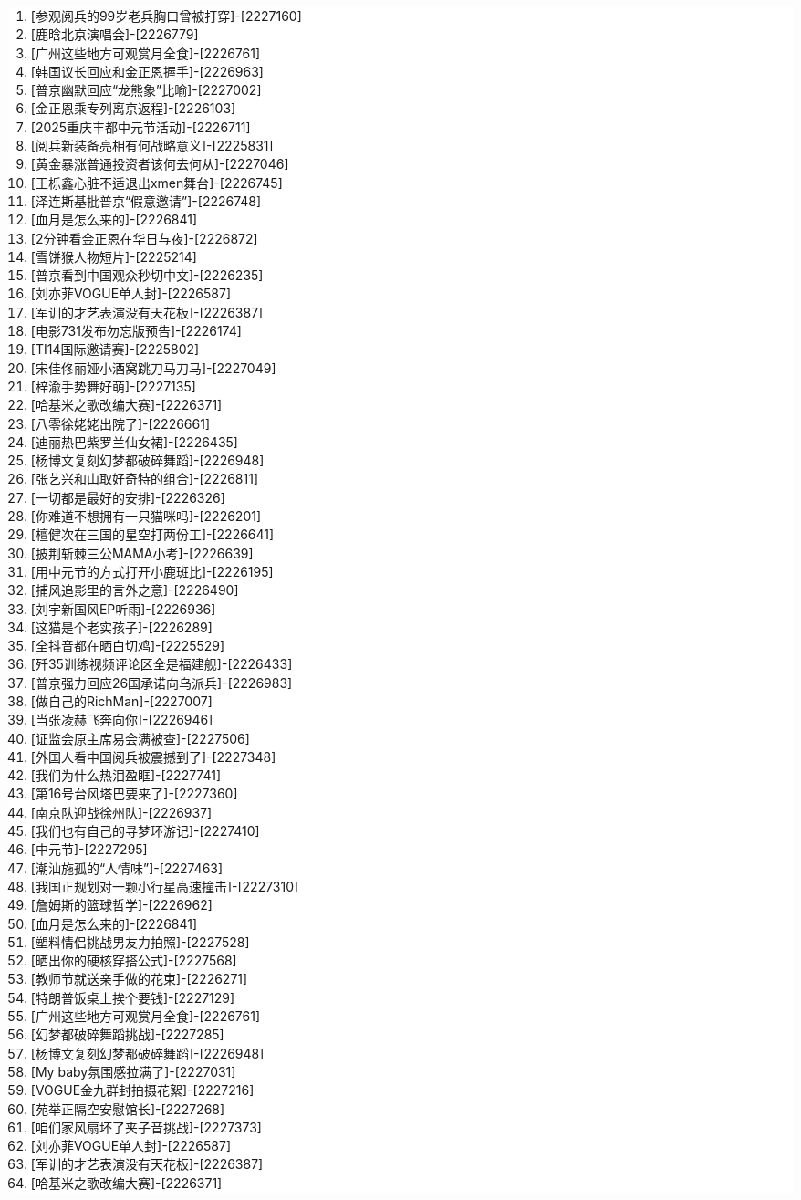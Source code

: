 1. [参观阅兵的99岁老兵胸口曾被打穿]-[2227160]
1. [鹿晗北京演唱会]-[2226779]
1. [广州这些地方可观赏月全食]-[2226761]
1. [韩国议长回应和金正恩握手]-[2226963]
1. [普京幽默回应“龙熊象”比喻]-[2227002]
1. [金正恩乘专列离京返程]-[2226103]
1. [2025重庆丰都中元节活动]-[2226711]
1. [阅兵新装备亮相有何战略意义]-[2225831]
1. [黄金暴涨普通投资者该何去何从]-[2227046]
1. [王栎鑫心脏不适退出xmen舞台]-[2226745]
1. [泽连斯基批普京“假意邀请”]-[2226748]
1. [血月是怎么来的]-[2226841]
1. [2分钟看金正恩在华日与夜]-[2226872]
1. [雪饼猴人物短片]-[2225214]
1. [普京看到中国观众秒切中文]-[2226235]
1. [刘亦菲VOGUE单人封]-[2226587]
1. [军训的才艺表演没有天花板]-[2226387]
1. [电影731发布勿忘版预告]-[2226174]
1. [TI14国际邀请赛]-[2225802]
1. [宋佳佟丽娅小酒窝跳刀马刀马]-[2227049]
1. [梓渝手势舞好萌]-[2227135]
1. [哈基米之歌改编大赛]-[2226371]
1. [八零徐姥姥出院了]-[2226661]
1. [迪丽热巴紫罗兰仙女裙]-[2226435]
1. [杨博文复刻幻梦都破碎舞蹈]-[2226948]
1. [张艺兴和山取好奇特的组合]-[2226811]
1. [一切都是最好的安排]-[2226326]
1. [你难道不想拥有一只猫咪吗]-[2226201]
1. [檀健次在三国的星空打两份工]-[2226641]
1. [披荆斩棘三公MAMA小考]-[2226639]
1. [用中元节的方式打开小鹿斑比]-[2226195]
1. [捕风追影里的言外之意]-[2226490]
1. [刘宇新国风EP听雨]-[2226936]
1. [这猫是个老实孩子]-[2226289]
1. [全抖音都在晒白切鸡]-[2225529]
1. [歼35训练视频评论区全是福建舰]-[2226433]
1. [普京强力回应26国承诺向乌派兵]-[2226983]
1. [做自己的RichMan]-[2227007]
1. [当张凌赫飞奔向你]-[2226946]
1. [证监会原主席易会满被查]-[2227506]
1. [外国人看中国阅兵被震撼到了]-[2227348]
1. [我们为什么热泪盈眶]-[2227741]
1. [第16号台风塔巴要来了]-[2227360]
1. [南京队迎战徐州队]-[2226937]
1. [我们也有自己的寻梦环游记]-[2227410]
1. [中元节]-[2227295]
1. [潮汕施孤的“人情味”]-[2227463]
1. [我国正规划对一颗小行星高速撞击]-[2227310]
1. [詹姆斯的篮球哲学]-[2226962]
1. [血月是怎么来的]-[2226841]
1. [塑料情侣挑战男友力拍照]-[2227528]
1. [晒出你的硬核穿搭公式]-[2227568]
1. [教师节就送亲手做的花束]-[2226271]
1. [特朗普饭桌上挨个要钱]-[2227129]
1. [广州这些地方可观赏月全食]-[2226761]
1. [幻梦都破碎舞蹈挑战]-[2227285]
1. [杨博文复刻幻梦都破碎舞蹈]-[2226948]
1. [My baby氛围感拉满了]-[2227031]
1. [VOGUE金九群封拍摄花絮]-[2227216]
1. [苑举正隔空安慰馆长]-[2227268]
1. [咱们家风扇坏了夹子音挑战]-[2227373]
1. [刘亦菲VOGUE单人封]-[2226587]
1. [军训的才艺表演没有天花板]-[2226387]
1. [哈基米之歌改编大赛]-[2226371]